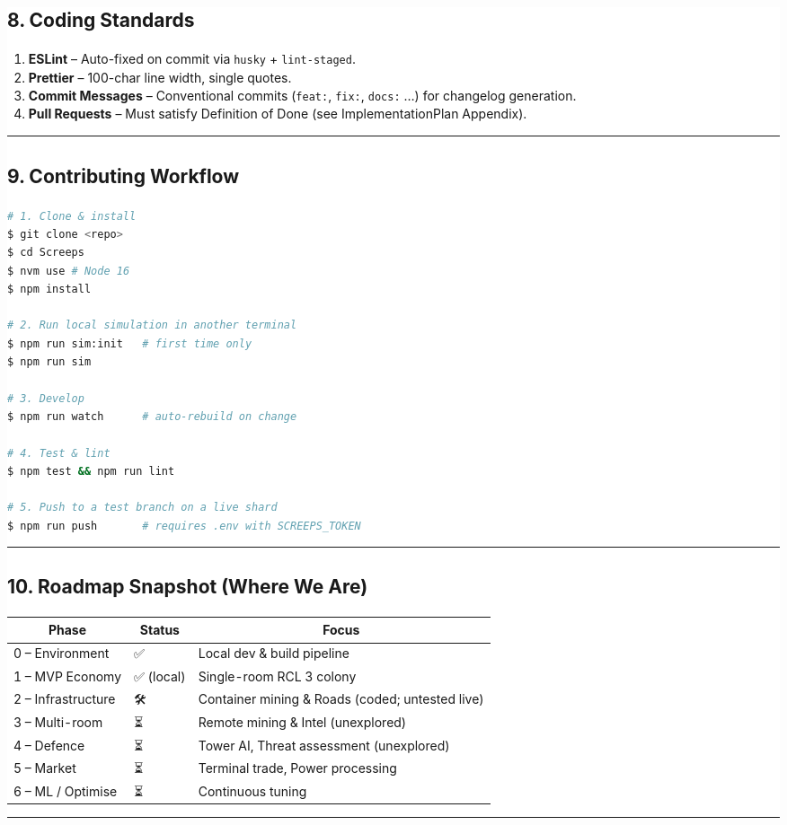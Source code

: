 
## 8. Coding Standards

1. **ESLint** – Auto-fixed on commit via `husky` + `lint-staged`.
2. **Prettier** – 100-char line width, single quotes.
3. **Commit Messages** – Conventional commits (`feat:`, `fix:`, `docs:` …) for changelog generation.
4. **Pull Requests** – Must satisfy Definition of Done (see ImplementationPlan Appendix).

---

## 9. Contributing Workflow

```bash
# 1. Clone & install
$ git clone <repo>
$ cd Screeps
$ nvm use # Node 16
$ npm install

# 2. Run local simulation in another terminal
$ npm run sim:init   # first time only
$ npm run sim

# 3. Develop
$ npm run watch      # auto-rebuild on change

# 4. Test & lint
$ npm test && npm run lint

# 5. Push to a test branch on a live shard
$ npm run push       # requires .env with SCREEPS_TOKEN
```

---

## 10. Roadmap Snapshot (Where We Are)

| Phase | Status | Focus |
|-------|--------|-------|
| 0 – Environment | ✅ | Local dev & build pipeline |
| 1 – MVP Economy | ✅ (local) | Single-room RCL 3 colony |
| 2 – Infrastructure | 🛠️ | Container mining & Roads (coded; untested live) |
| 3 – Multi-room | ⏳ | Remote mining & Intel (unexplored) |
| 4 – Defence | ⏳ | Tower AI, Threat assessment (unexplored) |
| 5 – Market | ⏳ | Terminal trade, Power processing |
| 6 – ML / Optimise | ⏳ | Continuous tuning |

---